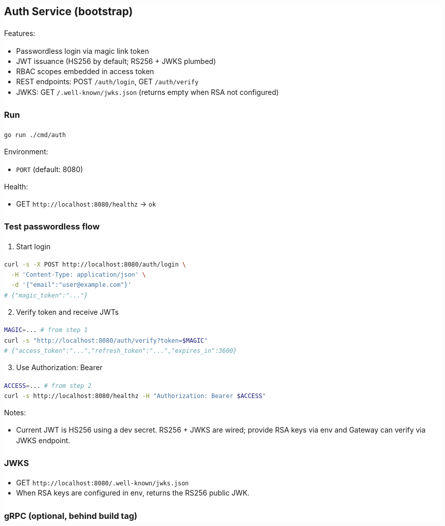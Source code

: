 ## Auth Service (bootstrap)

Features:
- Passwordless login via magic link token
- JWT issuance (HS256 by default; RS256 + JWKS plumbed)
- RBAC scopes embedded in access token
- REST endpoints: POST `/auth/login`, GET `/auth/verify`
- JWKS: GET `/.well-known/jwks.json` (returns empty when RSA not configured)

### Run

```bash
go run ./cmd/auth
```

Environment:
- `PORT` (default: 8080)

Health:
- GET `http://localhost:8080/healthz` → `ok`

### Test passwordless flow

1) Start login
```bash
curl -s -X POST http://localhost:8080/auth/login \
  -H 'Content-Type: application/json' \
  -d '{"email":"user@example.com"}'
# {"magic_token":"..."}
```

2) Verify token and receive JWTs
```bash
MAGIC=... # from step 1
curl -s "http://localhost:8080/auth/verify?token=$MAGIC"
# {"access_token":"...","refresh_token":"...","expires_in":3600}
```

3) Use Authorization: Bearer
```bash
ACCESS=... # from step 2
curl -s http://localhost:8080/healthz -H "Authorization: Bearer $ACCESS"
```

Notes:
- Current JWT is HS256 using a dev secret. RS256 + JWKS are wired; provide RSA keys via env and Gateway can verify via JWKS endpoint.

### JWKS

- GET `http://localhost:8080/.well-known/jwks.json`
- When RSA keys are configured in env, returns the RS256 public JWK.

### gRPC (optional, behind build tag)
